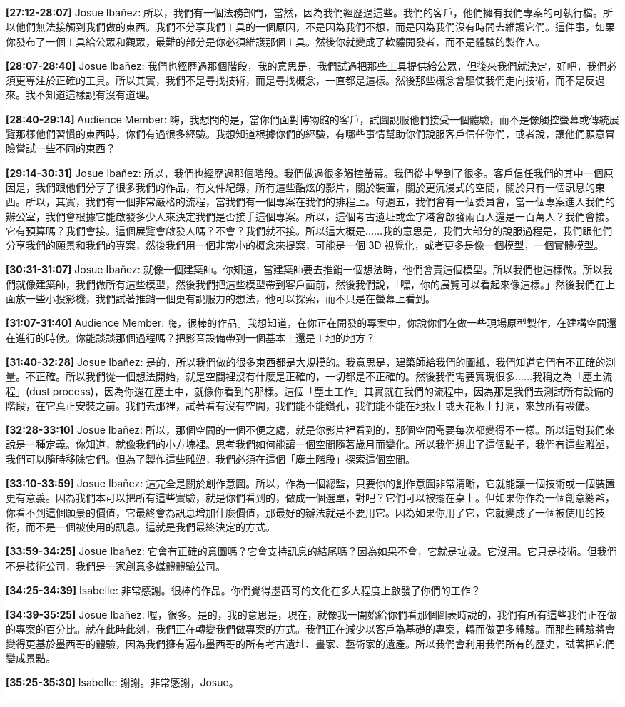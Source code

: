 **[27:12-28:07]**
Josue Ibañez:
所以，我們有一個法務部門，當然，因為我們經歷過這些。我們的客戶，他們擁有我們專案的可執行檔。所以他們無法接觸到我們做的東西。我們不分享我們工具的一個原因，不是因為我們不想，而是因為我們沒有時間去維護它們。這件事，如果你發布了一個工具給公眾和觀眾，最難的部分是你必須維護那個工具。然後你就變成了軟體開發者，而不是體驗的製作人。

**[28:07-28:40]**
Josue Ibañez:
我們也經歷過那個階段，我的意思是，我們試過把那些工具提供給公眾，但後來我們就決定，好吧，我們必須更專注於正確的工具。所以其實，我們不是尋找技術，而是尋找概念，一直都是這樣。然後那些概念會驅使我們走向技術，而不是反過來。我不知道這樣說有沒有道理。

**[28:40-29:14]**
Audience Member:
嗨，我想問的是，當你們面對博物館的客戶，試圖說服他們接受一個體驗，而不是像觸控螢幕或傳統展覽那樣他們習慣的東西時，你們有過很多經驗。我想知道根據你們的經驗，有哪些事情幫助你們說服客戶信任你們，或者說，讓他們願意冒險嘗試一些不同的東西？

**[29:14-30:31]**
Josue Ibañez:
所以，我們也經歷過那個階段。我們做過很多觸控螢幕。我們從中學到了很多。客戶信任我們的其中一個原因是，我們跟他們分享了很多我們的作品，有文件紀錄，所有這些酷炫的影片，關於裝置，關於更沉浸式的空間，關於只有一個訊息的東西。所以，其實，我們有一個非常嚴格的流程，當我們有一個專案在我們的排程上。每週五，我們會有一個委員會，當一個專案進入我們的辦公室，我們會根據它能啟發多少人來決定我們是否接手這個專案。所以，這個考古遺址或金字塔會啟發兩百人還是一百萬人？我們會接。它有預算嗎？我們會接。這個展覽會啟發人嗎？不會？我們就不接。所以這大概是……我的意思是，我們大部分的說服過程是，我們跟他們分享我們的願景和我們的專案，然後我們用一個非常小的概念來提案，可能是一個 3D 視覺化，或者更多是像一個模型，一個實體模型。

**[30:31-31:07]**
Josue Ibañez:
就像一個建築師。你知道，當建築師要去推銷一個想法時，他們會賣這個模型。所以我們也這樣做。所以我們就像建築師，我們做所有這些模型，然後我們把這些模型帶到客戶面前，然後我們說，「嘿，你的展覽可以看起來像這樣。」然後我們在上面放一些小投影機，我們試著推銷一個更有說服力的想法，他可以探索，而不只是在螢幕上看到。

**[31:07-31:40]**
Audience Member:
嗨，很棒的作品。我想知道，在你正在開發的專案中，你說你們在做一些現場原型製作，在建構空間還在進行的時候。你能談談那個過程嗎？把影音設備帶到一個基本上還是工地的地方？

**[31:40-32:28]**
Josue Ibañez:
是的，所以我們做的很多東西都是大規模的。我意思是，建築師給我們的圖紙，我們知道它們有不正確的測量。不正確。所以我們從一個想法開始，就是空間裡沒有什麼是正確的，一切都是不正確的。然後我們需要實現很多……我稱之為「塵土流程」(dust process)，因為你還在塵土中，就像你看到的那樣。這個「塵土工作」其實就在我們的流程中，因為那是我們去測試所有設備的階段，在它真正安裝之前。我們去那裡，試著看有沒有空間，我們能不能鑽孔，我們能不能在地板上或天花板上打洞，來放所有設備。

**[32:28-33:10]**
Josue Ibañez:
所以，那個空間的一個不便之處，就是你影片裡看到的，那個空間需要每次都變得不一樣。所以這對我們來說是一種定義。你知道，就像我們的小方塊裡。思考我們如何能讓一個空間隨著歲月而變化。所以我們想出了這個點子，我們有這些雕塑，我們可以隨時移除它們。但為了製作這些雕塑，我們必須在這個「塵土階段」探索這個空間。

**[33:10-33:59]**
Josue Ibañez:
這完全是關於創作意圖。所以，作為一個總監，只要你的創作意圖非常清晰，它就能讓一個技術或一個裝置更有意義。因為我們本可以把所有這些實驗，就是你們看到的，做成一個選單，對吧？它們可以被擺在桌上。但如果你作為一個創意總監，你看不到這個願景的價值，它最終會為訊息增加什麼價值，那最好的辦法就是不要用它。因為如果你用了它，它就變成了一個被使用的技術，而不是一個被使用的訊息。這就是我們最終決定的方式。

**[33:59-34:25]**
Josue Ibañez:
它會有正確的意圖嗎？它會支持訊息的結尾嗎？因為如果不會，它就是垃圾。它沒用。它只是技術。但我們不是技術公司，我們是一家創意多媒體體驗公司。

**[34:25-34:39]**
Isabelle:
非常感謝。很棒的作品。你們覺得墨西哥的文化在多大程度上啟發了你們的工作？

**[34:39-35:25]**
Josue Ibañez:
喔，很多。是的，我的意思是，現在，就像我一開始給你們看那個圖表時說的，我們有所有這些我們正在做的專案的百分比。就在此時此刻，我們正在轉變我們做專案的方式。我們正在減少以客戶為基礎的專案，轉而做更多體驗。而那些體驗將會變得更基於墨西哥的體驗，因為我們擁有遍布墨西哥的所有考古遺址、畫家、藝術家的遺產。所以我們會利用我們所有的歷史，試著把它們變成景點。

**[35:25-35:30]**
Isabelle:
謝謝。非常感謝，Josue。

---
